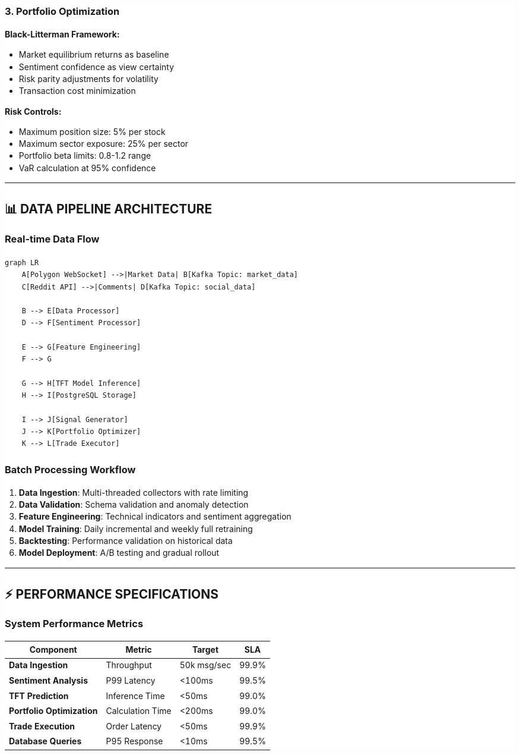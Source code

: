 ### **3. Portfolio Optimization**
**Black-Litterman Framework:**
- Market equilibrium returns as baseline
- Sentiment confidence as view certainty
- Risk parity adjustments for volatility
- Transaction cost minimization

**Risk Controls:**
- Maximum position size: 5% per stock
- Maximum sector exposure: 25% per sector
- Portfolio beta limits: 0.8-1.2 range
- VaR calculation at 95% confidence

---

## 📊 DATA PIPELINE ARCHITECTURE

### **Real-time Data Flow**
```mermaid
graph LR
    A[Polygon WebSocket] -->|Market Data| B[Kafka Topic: market_data]
    C[Reddit API] -->|Comments| D[Kafka Topic: social_data]
    
    B --> E[Data Processor]
    D --> F[Sentiment Processor]
    
    E --> G[Feature Engineering]
    F --> G
    
    G --> H[TFT Model Inference]
    H --> I[PostgreSQL Storage]
    
    I --> J[Signal Generator]
    J --> K[Portfolio Optimizer]
    K --> L[Trade Executor]
```

### **Batch Processing Workflow**
1. **Data Ingestion**: Multi-threaded collectors with rate limiting
2. **Data Validation**: Schema validation and anomaly detection
3. **Feature Engineering**: Technical indicators and sentiment aggregation
4. **Model Training**: Daily incremental and weekly full retraining
5. **Backtesting**: Performance validation on historical data
6. **Model Deployment**: A/B testing and gradual rollout

---

## ⚡ PERFORMANCE SPECIFICATIONS

### **System Performance Metrics**
| **Component** | **Metric** | **Target** | **SLA** |
|---------------|------------|------------|---------|
| **Data Ingestion** | Throughput | 50k msg/sec | 99.9% |
| **Sentiment Analysis** | P99 Latency | <100ms | 99.5% |
| **TFT Prediction** | Inference Time | <50ms | 99.0% |
| **Portfolio Optimization** | Calculation Time | <200ms | 99.0% |
| **Trade Execution** | Order Latency | <50ms | 99.9% |
| **Database Queries** | P95 Response | <10ms | 99.5% |
